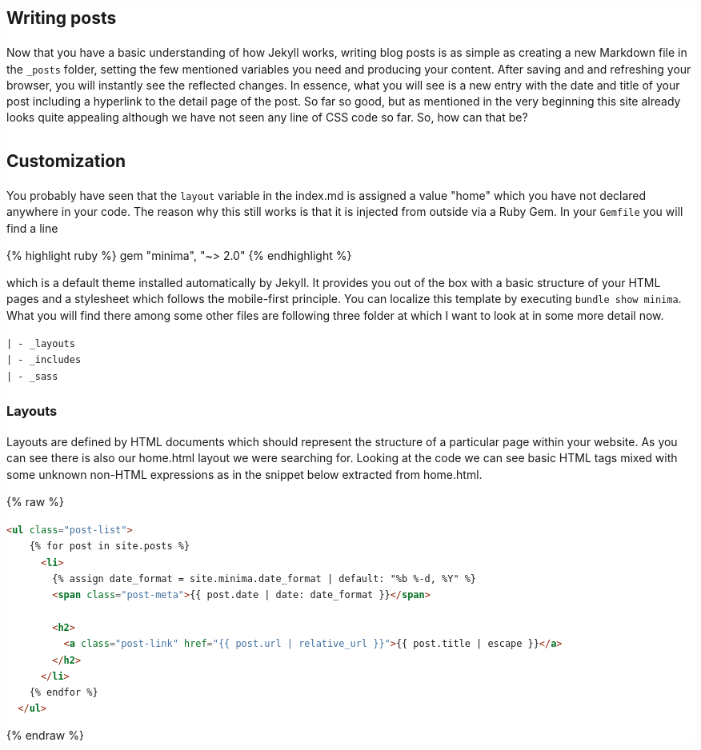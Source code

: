 ## Writing posts
Now that you have a basic understanding of how Jekyll works, writing blog posts is as simple as
creating a new Markdown file in the `_posts` folder, setting the few mentioned variables you need
and producing your content. After saving and and refreshing your browser, you will instantly see
the reflected changes. In essence, what you will see is a new entry with the date and title of your post
including a hyperlink to the detail page of the post. So far so good, but as mentioned in the very beginning
this site already looks quite appealing although we have not seen any line of CSS code so far. 
So, how can that be?

## Customization
You probably have seen that the `layout` variable in the index.md is assigned a value "home" which you
have not declared anywhere in your code. The reason why this still works is that it is injected from outside via a Ruby Gem.
In your `Gemfile` you will find a line

{% highlight ruby %}
gem "minima", "~> 2.0"
{% endhighlight %}

which is a default theme installed automatically by Jekyll. 
It provides you out of the box with a basic structure of your HTML pages and a stylesheet which follows the mobile-first principle.
You can localize this template by executing `bundle show minima`.
What you will find there among some other files are following three folder at which I want to look at in some more detail now.

```
| - _layouts
| - _includes
| - _sass
```

### Layouts 
Layouts are defined by HTML documents which should represent the structure of a particular page within
your website. As you can see there is also our home.html layout we were searching for. Looking at the code
we can see basic HTML tags mixed with some unknown non-HTML expressions as in the snippet below extracted from home.html.
 
{% raw %}
```html
<ul class="post-list">
    {% for post in site.posts %}
      <li>
        {% assign date_format = site.minima.date_format | default: "%b %-d, %Y" %}
        <span class="post-meta">{{ post.date | date: date_format }}</span>

        <h2>
          <a class="post-link" href="{{ post.url | relative_url }}">{{ post.title | escape }}</a>
        </h2>
      </li>
    {% endfor %}
  </ul>
```
{% endraw %}
